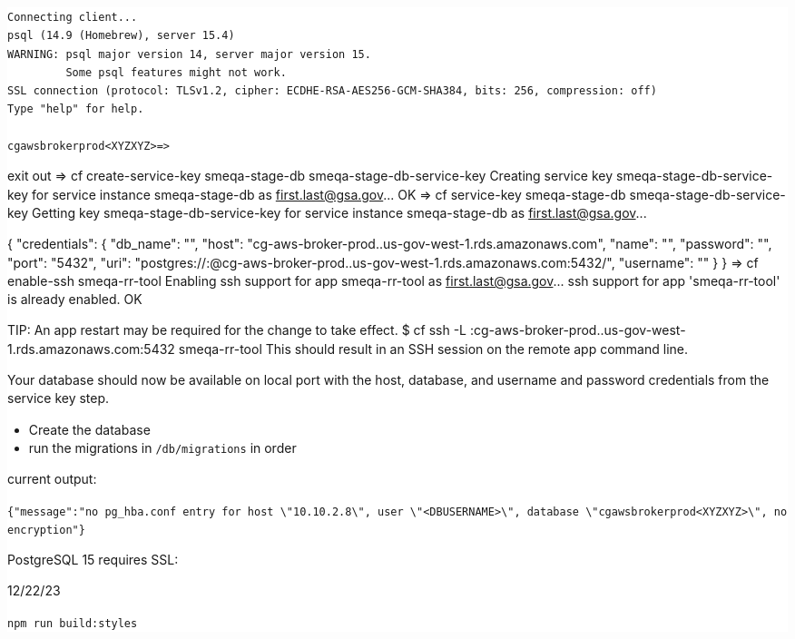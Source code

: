 ```Assigning running security group trusted_local_networks_egress to space first.last in org sandbox-gsa as first.last@gsa.gov...
Connecting client...
psql (14.9 (Homebrew), server 15.4)
WARNING: psql major version 14, server major version 15.
         Some psql features might not work.
SSL connection (protocol: TLSv1.2, cipher: ECDHE-RSA-AES256-GCM-SHA384, bits: 256, compression: off)
Type "help" for help.

cgawsbrokerprod<XYZXYZ>=>
```
exit out
⇒  cf create-service-key smeqa-stage-db smeqa-stage-db-service-key
Creating service key smeqa-stage-db-service-key for service instance smeqa-stage-db as first.last@gsa.gov...
OK
⇒  cf service-key smeqa-stage-db smeqa-stage-db-service-key
Getting key smeqa-stage-db-service-key for service instance smeqa-stage-db as first.last@gsa.gov...

{
  "credentials": {
    "db_name": "<DBNAME>",
    "host": "cg-aws-broker-prod<XYZXYZ>.<ABCABC>.us-gov-west-1.rds.amazonaws.com",
    "name": "<DBNAME>",
    "password": "<DBPASSWORD>",
    "port": "5432",
    "uri": "postgres://<DBUSERNAME>:<DBPASSWORD>@cg-aws-broker-prod<XYZXYZ>.<ABCABC>.us-gov-west-1.rds.amazonaws.com:5432/<DBNAME>",
    "username": "<DBUSERNAME>"
  }
}
⇒  cf enable-ssh smeqa-rr-tool
Enabling ssh support for app smeqa-rr-tool as first.last@gsa.gov...
ssh support for app 'smeqa-rr-tool' is already enabled.
OK

TIP: An app restart may be required for the change to take effect.
$ cf ssh -L <LOCALPORT>:cg-aws-broker-prod<XYZXYZ>.<ABCABC>.us-gov-west-1.rds.amazonaws.com:5432 smeqa-rr-tool
This should result in an SSH session on the remote app command line.

Your database should now be available on local port <LOCALPORT> with the host, database, and username and password credentials from the service key step.

- Create the database
- run the migrations in `/db/migrations` in order

current output:
```
{"message":"no pg_hba.conf entry for host \"10.10.2.8\", user \"<DBUSERNAME>\", database \"cgawsbrokerprod<XYZXYZ>\", no encryption"}
```

PostgreSQL 15 requires SSL:

12/22/23

`npm run build:styles`